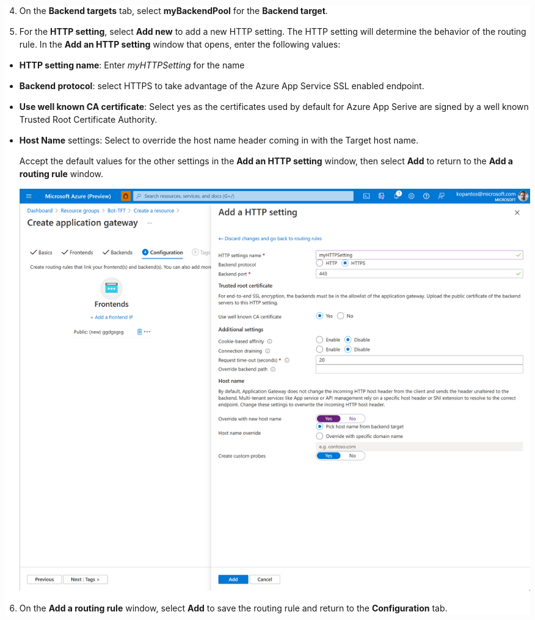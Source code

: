 4. On the **Backend targets** tab, select **myBackendPool** for the **Backend target**.

5. For the **HTTP setting**, select **Add new** to add a new HTTP setting. The HTTP setting will determine the behavior of the routing rule. In the **Add an HTTP setting** window that opens, enter the following values:
- **HTTP setting name**: Enter *myHTTPSetting* for the name
- **Backend protocol**: select HTTPS to take advantage of the Azure App Service SSL enabled endpoint. 
- **Use well known CA certificate**: Select yes as the certificates used by default for Azure App Serive are signed by a well known Trusted Root Certificate Authority. 
- **Host Name** settings: Select to override the host name header coming in with the Target host name.

  Accept the default values for the other settings in the **Add an HTTP setting** window, then select **Add** to return to the **Add a routing rule** window. 

     ![Create new application gateway: HTTP setting](images/httpsetting-create.png)

6. On the **Add a routing rule** window, select **Add** to save the routing rule and return to the **Configuration** tab.
